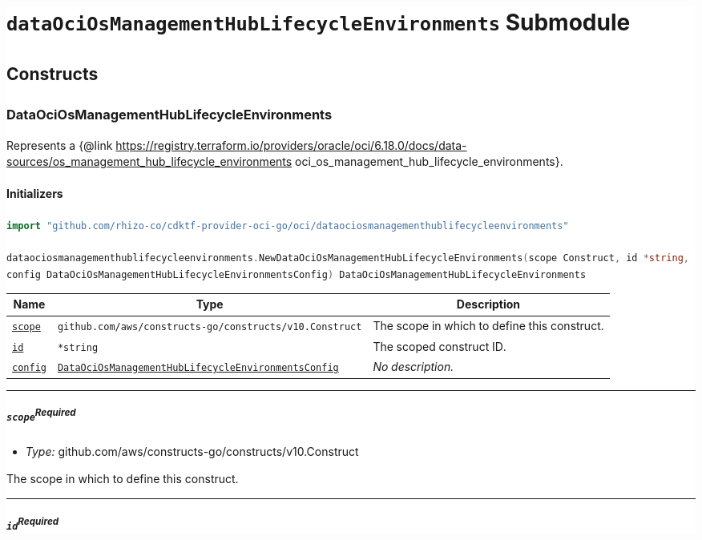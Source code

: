 # `dataOciOsManagementHubLifecycleEnvironments` Submodule <a name="`dataOciOsManagementHubLifecycleEnvironments` Submodule" id="rhizo-co-terraform-provider-oci.dataOciOsManagementHubLifecycleEnvironments"></a>

## Constructs <a name="Constructs" id="Constructs"></a>

### DataOciOsManagementHubLifecycleEnvironments <a name="DataOciOsManagementHubLifecycleEnvironments" id="rhizo-co-terraform-provider-oci.dataOciOsManagementHubLifecycleEnvironments.DataOciOsManagementHubLifecycleEnvironments"></a>

Represents a {@link https://registry.terraform.io/providers/oracle/oci/6.18.0/docs/data-sources/os_management_hub_lifecycle_environments oci_os_management_hub_lifecycle_environments}.

#### Initializers <a name="Initializers" id="rhizo-co-terraform-provider-oci.dataOciOsManagementHubLifecycleEnvironments.DataOciOsManagementHubLifecycleEnvironments.Initializer"></a>

```go
import "github.com/rhizo-co/cdktf-provider-oci-go/oci/dataociosmanagementhublifecycleenvironments"

dataociosmanagementhublifecycleenvironments.NewDataOciOsManagementHubLifecycleEnvironments(scope Construct, id *string, config DataOciOsManagementHubLifecycleEnvironmentsConfig) DataOciOsManagementHubLifecycleEnvironments
```

| **Name** | **Type** | **Description** |
| --- | --- | --- |
| <code><a href="#rhizo-co-terraform-provider-oci.dataOciOsManagementHubLifecycleEnvironments.DataOciOsManagementHubLifecycleEnvironments.Initializer.parameter.scope">scope</a></code> | <code>github.com/aws/constructs-go/constructs/v10.Construct</code> | The scope in which to define this construct. |
| <code><a href="#rhizo-co-terraform-provider-oci.dataOciOsManagementHubLifecycleEnvironments.DataOciOsManagementHubLifecycleEnvironments.Initializer.parameter.id">id</a></code> | <code>*string</code> | The scoped construct ID. |
| <code><a href="#rhizo-co-terraform-provider-oci.dataOciOsManagementHubLifecycleEnvironments.DataOciOsManagementHubLifecycleEnvironments.Initializer.parameter.config">config</a></code> | <code><a href="#rhizo-co-terraform-provider-oci.dataOciOsManagementHubLifecycleEnvironments.DataOciOsManagementHubLifecycleEnvironmentsConfig">DataOciOsManagementHubLifecycleEnvironmentsConfig</a></code> | *No description.* |

---

##### `scope`<sup>Required</sup> <a name="scope" id="rhizo-co-terraform-provider-oci.dataOciOsManagementHubLifecycleEnvironments.DataOciOsManagementHubLifecycleEnvironments.Initializer.parameter.scope"></a>

- *Type:* github.com/aws/constructs-go/constructs/v10.Construct

The scope in which to define this construct.

---

##### `id`<sup>Required</sup> <a name="id" id="rhizo-co-terraform-provider-oci.dataOciOsManagementHubLifecycleEnvironments.DataOciOsManagementHubLifecycleEnvironments.Initializer.parameter.id"></a>
